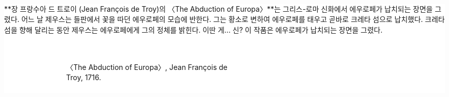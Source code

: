 

**장 프랑수아 드 트로이 (Jean François de Troy)의 〈The Abduction of Europa〉**는 그리스-로마 신화에서 에우로페가 납치되는 장면을 그렸다. 어느 날 제우스는 들판에서 꽃을 따던 에우로페의 모습에 반한다. 그는 황소로 변하여 에우로페를 태우고 곧바로 크레타 섬으로 납치했다. 크레타 섬을 향해 달리는 동안 제우스는 에우로페에게 그의 정체를 밝힌다. 이딴 게… 신? 이 작품은 에우로페가 납치되는 장면을 그렸다.
<div class = "row" style="display: flex; justify-content: center;">
<div style="position:relative; float:left; padding:5px; width:50%">
        <figure>
        <a href="/files/img/NGA_Europa.webp" data-lightbox="vis">
            <img src = "/files/img/NGA_Europa.webp" alt=""
            title = "NGA_Europa" width="100%">
        </a>
        <figcaption>〈The Abduction of Europa〉, Jean François de Troy, 1716.</figcaption>
        </figure>
    </div>
<div style="position:relative; float:left; padding:5px; width:30%">
        <figure>
        <a href="/files/img/Hong_Europe.webp" data-lightbox="vis">